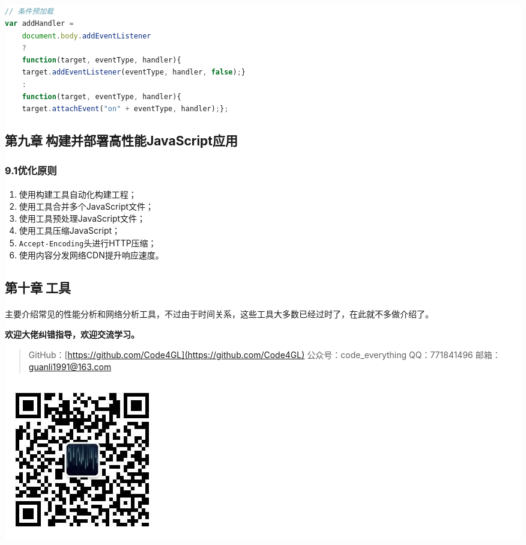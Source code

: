 ```JavaScript
```

```JavaScript
// 条件预加载
var addHandler =
    document.body.addEventListener
    ?
    function(target, eventType, handler){
    target.addEventListener(eventType, handler, false);}
    :
    function(target, eventType, handler){
    target.attachEvent("on" + eventType, handler);};
```

## 第九章 构建并部署高性能JavaScript应用

### 9.1优化原则

1. 使用构建工具自动化构建工程；
2. 使用工具合并多个JavaScript文件；
3. 使用工具预处理JavaScript文件；
4. 使用工具压缩JavaScript；
5. `Accept-Encoding`头进行HTTP压缩；
6. 使用内容分发网络CDN提升响应速度。

## 第十章 工具

主要介绍常见的性能分析和网络分析工具，不过由于时间关系，这些工具大多数已经过时了，在此就不多做介绍了。

**欢迎大佬纠错指导，欢迎交流学习。**

>GitHub：[https://github.com/Code4GL](https://github.com/Code4GL)
公众号：code_everything
QQ：771841496
邮箱：guanli1991@163.com

![code_everything](/images/code_everything.jpg)
